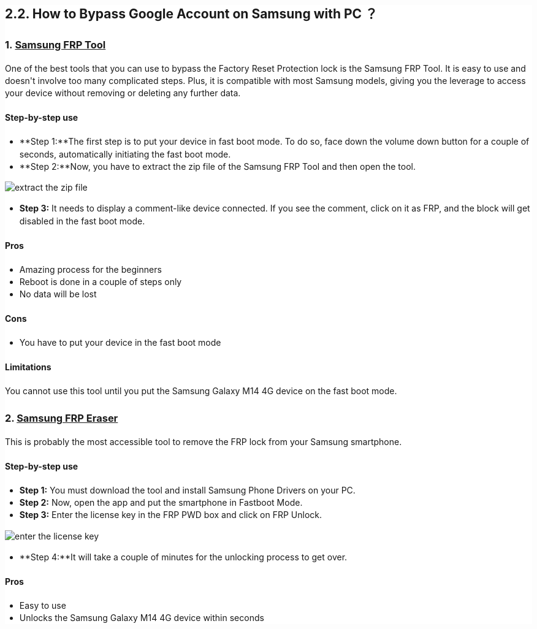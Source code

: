 ## 2.2. How to Bypass Google Account on Samsung with PC ？

### 1. [Samsung FRP Tool](https://pcsuite.net/huawei-frp-bypass-tool/)

One of the best tools that you can use to bypass the Factory Reset Protection lock is the Samsung FRP Tool. It is easy to use and doesn't involve too many complicated steps. Plus, it is compatible with most Samsung models, giving you the leverage to access your device without removing or deleting any further data.

#### Step-by-step use

- **Step 1:**The first step is to put your device in fast boot mode. To do so, face down the volume down button for a couple of seconds, automatically initiating the fast boot mode.
- **Step 2:**Now, you have to extract the zip file of the Samsung FRP Tool and then open the tool.

![extract the zip file](https://images.wondershare.com/drfone/article/2022/09/extract-the-zip-file.jpg)

- **Step 3:** It needs to display a comment-like device connected. If you see the comment, click on it as FRP, and the block will get disabled in the fast boot mode.

#### Pros

- Amazing process for the beginners
- Reboot is done in a couple of steps only
- No data will be lost

#### Cons

- You have to put your device in the fast boot mode

#### Limitations

You cannot use this tool until you put the Samsung Galaxy M14 4G device on the fast boot mode.

### 2\. [Samsung FRP Eraser](https://www.imei.info/huawei_frp_remove/)

This is probably the most accessible tool to remove the FRP lock from your Samsung smartphone.

#### Step-by-step use

- **Step 1:** You must download the tool and install Samsung Phone Drivers on your PC.
- **Step 2:** Now, open the app and put the smartphone in Fastboot Mode.
- **Step 3:** Enter the license key in the FRP PWD box and click on FRP Unlock.

![enter the license key](https://images.wondershare.com/drfone/article/2022/09/enter-the-license-key.jpg)

- **Step 4:**It will take a couple of minutes for the unlocking process to get over.

#### Pros

- Easy to use
- Unlocks the Samsung Galaxy M14 4G device within seconds
